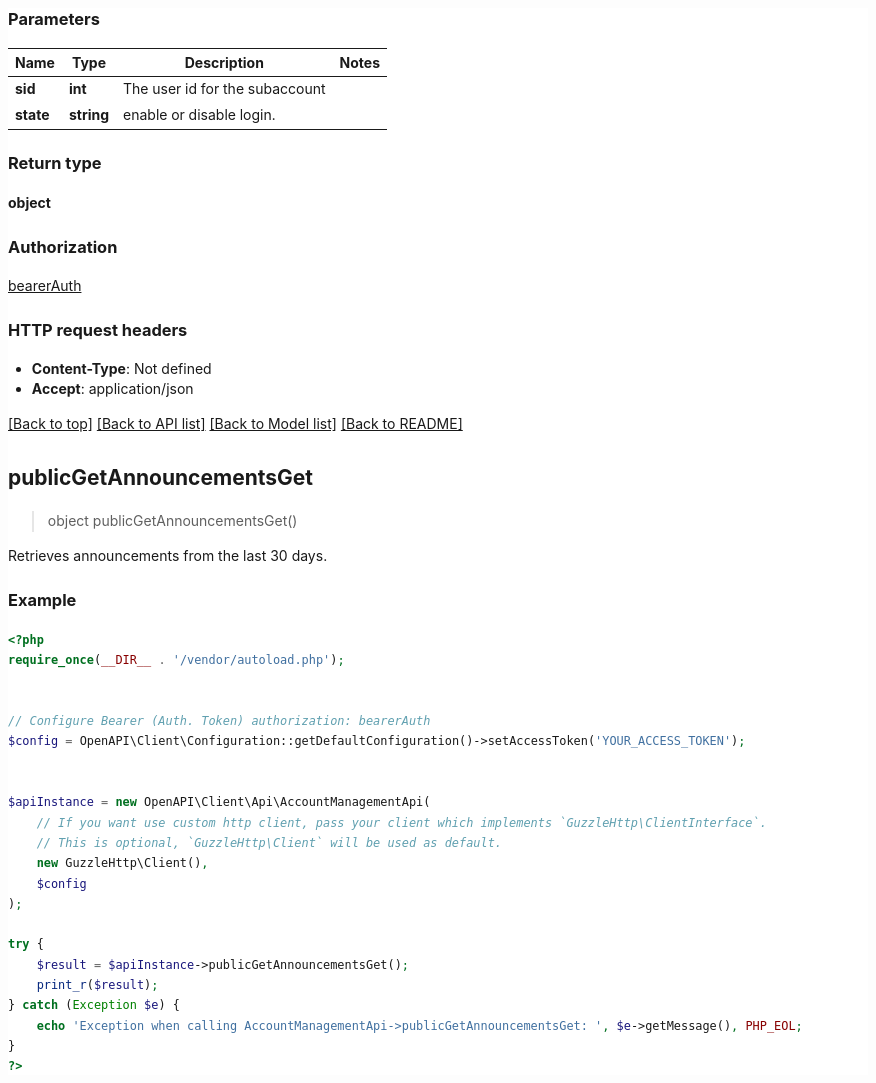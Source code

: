 ### Parameters


Name | Type | Description  | Notes
------------- | ------------- | ------------- | -------------
 **sid** | **int**| The user id for the subaccount |
 **state** | **string**| enable or disable login. |

### Return type

**object**

### Authorization

[bearerAuth](../../README.md#bearerAuth)

### HTTP request headers

- **Content-Type**: Not defined
- **Accept**: application/json

[[Back to top]](#) [[Back to API list]](../../README.md#documentation-for-api-endpoints)
[[Back to Model list]](../../README.md#documentation-for-models)
[[Back to README]](../../README.md)


## publicGetAnnouncementsGet

> object publicGetAnnouncementsGet()

Retrieves announcements from the last 30 days.

### Example

```php
<?php
require_once(__DIR__ . '/vendor/autoload.php');


// Configure Bearer (Auth. Token) authorization: bearerAuth
$config = OpenAPI\Client\Configuration::getDefaultConfiguration()->setAccessToken('YOUR_ACCESS_TOKEN');


$apiInstance = new OpenAPI\Client\Api\AccountManagementApi(
    // If you want use custom http client, pass your client which implements `GuzzleHttp\ClientInterface`.
    // This is optional, `GuzzleHttp\Client` will be used as default.
    new GuzzleHttp\Client(),
    $config
);

try {
    $result = $apiInstance->publicGetAnnouncementsGet();
    print_r($result);
} catch (Exception $e) {
    echo 'Exception when calling AccountManagementApi->publicGetAnnouncementsGet: ', $e->getMessage(), PHP_EOL;
}
?>
```
